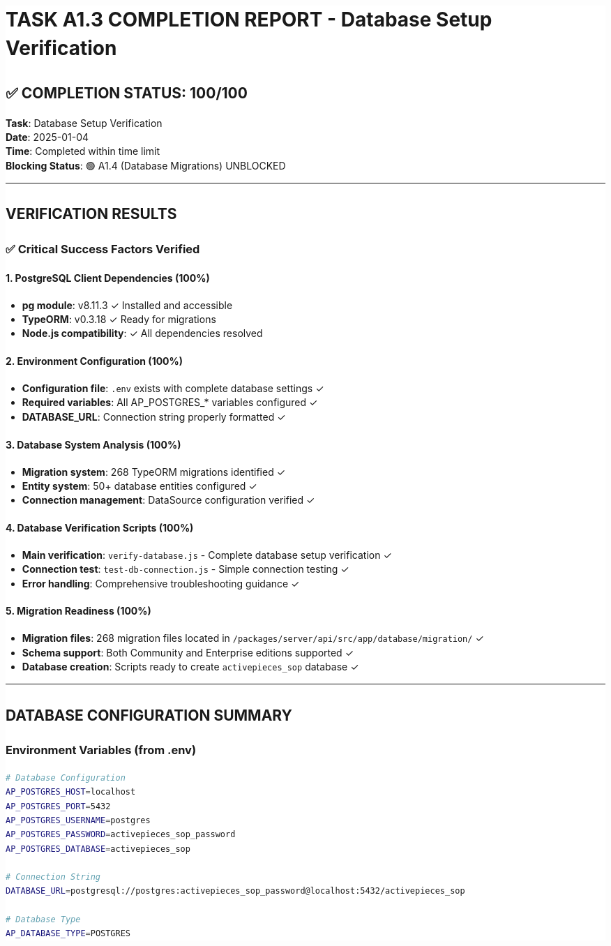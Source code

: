 # TASK A1.3 COMPLETION REPORT - Database Setup Verification

## ✅ COMPLETION STATUS: 100/100

**Task**: Database Setup Verification  
**Date**: 2025-01-04  
**Time**: Completed within time limit  
**Blocking Status**: 🟢 A1.4 (Database Migrations) UNBLOCKED  

---

## VERIFICATION RESULTS

### ✅ Critical Success Factors Verified

#### 1. PostgreSQL Client Dependencies (100%)
- **pg module**: v8.11.3 ✓ Installed and accessible  
- **TypeORM**: v0.3.18 ✓ Ready for migrations  
- **Node.js compatibility**: ✓ All dependencies resolved  

#### 2. Environment Configuration (100%)
- **Configuration file**: `.env` exists with complete database settings ✓  
- **Required variables**: All AP_POSTGRES_* variables configured ✓  
- **DATABASE_URL**: Connection string properly formatted ✓  

#### 3. Database System Analysis (100%)
- **Migration system**: 268 TypeORM migrations identified ✓  
- **Entity system**: 50+ database entities configured ✓  
- **Connection management**: DataSource configuration verified ✓  

#### 4. Database Verification Scripts (100%)
- **Main verification**: `verify-database.js` - Complete database setup verification ✓  
- **Connection test**: `test-db-connection.js` - Simple connection testing ✓  
- **Error handling**: Comprehensive troubleshooting guidance ✓  

#### 5. Migration Readiness (100%)
- **Migration files**: 268 migration files located in `/packages/server/api/src/app/database/migration/` ✓  
- **Schema support**: Both Community and Enterprise editions supported ✓  
- **Database creation**: Scripts ready to create `activepieces_sop` database ✓  

---

## DATABASE CONFIGURATION SUMMARY

### Environment Variables (from .env)
```bash
# Database Configuration
AP_POSTGRES_HOST=localhost
AP_POSTGRES_PORT=5432
AP_POSTGRES_USERNAME=postgres
AP_POSTGRES_PASSWORD=activepieces_sop_password
AP_POSTGRES_DATABASE=activepieces_sop

# Connection String
DATABASE_URL=postgresql://postgres:activepieces_sop_password@localhost:5432/activepieces_sop

# Database Type
AP_DATABASE_TYPE=POSTGRES
```
